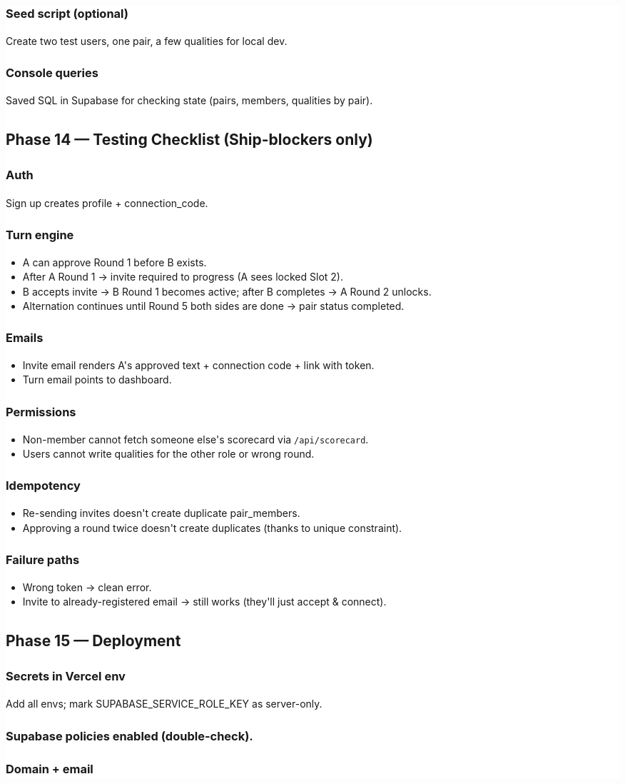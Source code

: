 ### Seed script (optional)

Create two test users, one pair, a few qualities for local dev.

### Console queries

Saved SQL in Supabase for checking state (pairs, members, qualities by pair).

## Phase 14 — Testing Checklist (Ship-blockers only)

### Auth

Sign up creates profile + connection_code.

### Turn engine

- A can approve Round 1 before B exists.
- After A Round 1 → invite required to progress (A sees locked Slot 2).
- B accepts invite → B Round 1 becomes active; after B completes → A Round 2 unlocks.
- Alternation continues until Round 5 both sides are done → pair status completed.

### Emails

- Invite email renders A's approved text + connection code + link with token.
- Turn email points to dashboard.

### Permissions

- Non-member cannot fetch someone else's scorecard via `/api/scorecard`.
- Users cannot write qualities for the other role or wrong round.

### Idempotency

- Re-sending invites doesn't create duplicate pair_members.
- Approving a round twice doesn't create duplicates (thanks to unique constraint).

### Failure paths

- Wrong token → clean error.
- Invite to already-registered email → still works (they'll just accept & connect).

## Phase 15 — Deployment

### Secrets in Vercel env

Add all envs; mark SUPABASE_SERVICE_ROLE_KEY as server-only.

### Supabase policies enabled (double-check).

### Domain + email
